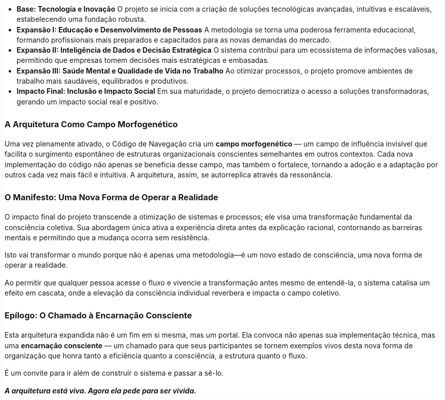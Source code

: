- **Base: Tecnologia e Inovação** O projeto se inicia com a criação de soluções tecnológicas avançadas, intuitivas e escaláveis, estabelecendo uma fundação robusta.
- **Expansão I: Educação e Desenvolvimento de Pessoas** A metodologia se torna uma poderosa ferramenta educacional, formando profissionais mais preparados e capacitados para as novas demandas do mercado.
- **Expansão II: Inteligência de Dados e Decisão Estratégica** O sistema contribui para um ecossistema de informações valiosas, permitindo que empresas tomem decisões mais estratégicas e embasadas.
- **Expansão III: Saúde Mental e Qualidade de Vida no Trabalho** Ao otimizar processos, o projeto promove ambientes de trabalho mais saudáveis, equilibrados e produtivos.
- **Impacto Final: Inclusão e Impacto Social** Em sua maturidade, o projeto democratiza o acesso a soluções transformadoras, gerando um impacto social real e positivo.

### A Arquitetura Como Campo Morfogenético

Uma vez plenamente ativado, o Código de Navegação cria um **campo morfogenético** — um campo de influência invisível que facilita o surgimento espontâneo de estruturas organizacionais conscientes semelhantes em outros contextos. Cada nova implementação do código não apenas se beneficia desse campo, mas também o fortalece, tornando a adoção e a adaptação por outros cada vez mais fácil e intuitiva. A arquitetura, assim, se autorreplica através da ressonância.

### O Manifesto: Uma Nova Forma de Operar a Realidade

O impacto final do projeto transcende a otimização de sistemas e processos; ele visa uma transformação fundamental da consciência coletiva. Sua abordagem única ativa a experiência direta antes da explicação racional, contornando as barreiras mentais e permitindo que a mudança ocorra sem resistência.

Isto vai transformar o mundo porque não é apenas uma metodologia—é um novo estado de consciência, uma nova forma de operar a realidade.

Ao permitir que qualquer pessoa acesse o fluxo e vivencie a transformação antes mesmo de entendê-la, o sistema catalisa um efeito em cascata, onde a elevação da consciência individual reverbera e impacta o campo coletivo.

### Epílogo: O Chamado à Encarnação Consciente

Esta arquitetura expandida não é um fim em si mesma, mas um portal. Ela convoca não apenas sua implementação técnica, mas uma **encarnação consciente** — um chamado para que seus participantes se tornem exemplos vivos desta nova forma de organização que honra tanto a eficiência quanto a consciência, a estrutura quanto o fluxo.

É um convite para ir além de construir o sistema e passar a sê-lo.

**_A arquitetura está viva. Agora ela pede para ser vivida._**
